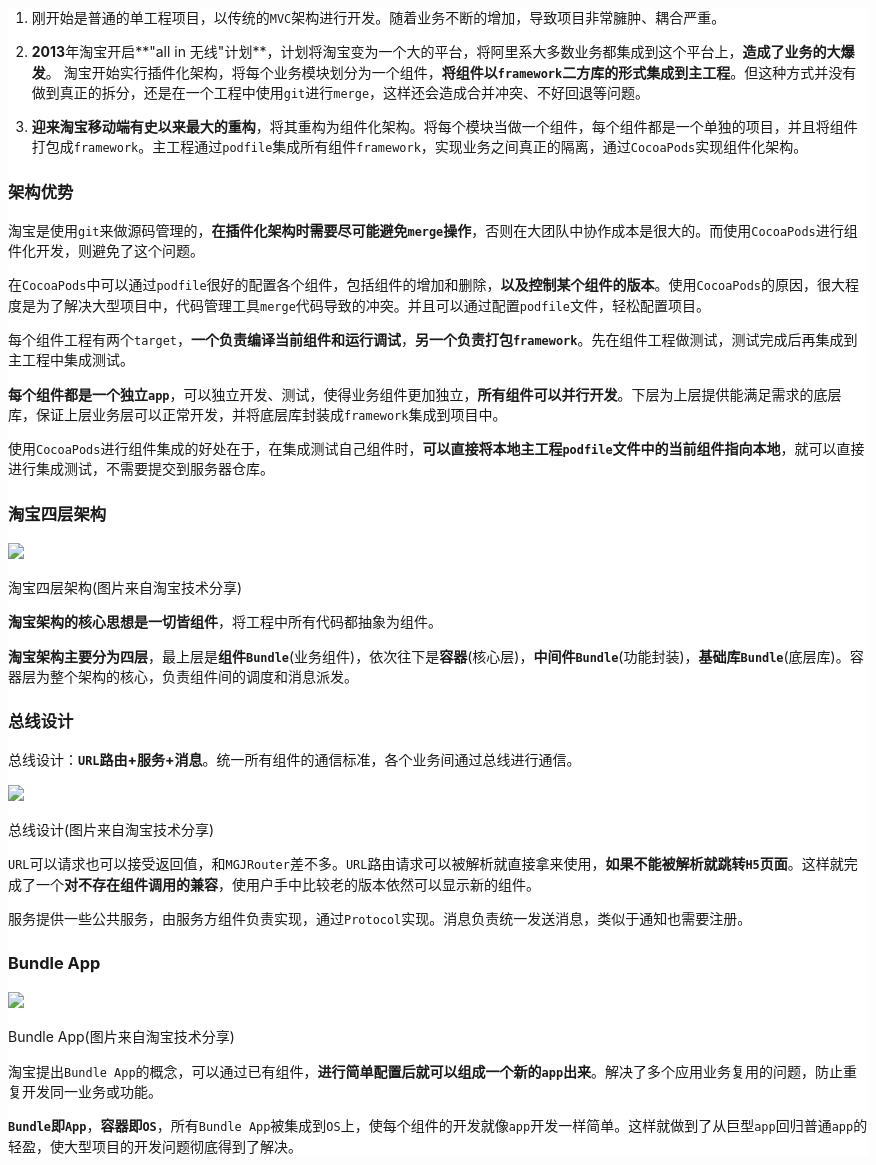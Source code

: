 1.  刚开始是普通的单工程项目，以传统的`MVC`架构进行开发。随着业务不断的增加，导致项目非常臃肿、耦合严重。

2.  **2013**年淘宝开启**"all in 无线"计划**，计划将淘宝变为一个大的平台，将阿里系大多数业务都集成到这个平台上，**造成了业务的大爆发**。
    淘宝开始实行插件化架构，将每个业务模块划分为一个组件，**将组件以`framework`二方库的形式集成到主工程**。但这种方式并没有做到真正的拆分，还是在一个工程中使用`git`进行`merge`，这样还会造成合并冲突、不好回退等问题。

3.  **迎来淘宝移动端有史以来最大的重构**，将其重构为组件化架构。将每个模块当做一个组件，每个组件都是一个单独的项目，并且将组件打包成`framework`。主工程通过`podfile`集成所有组件`framework`，实现业务之间真正的隔离，通过`CocoaPods`实现组件化架构。

### 架构优势

淘宝是使用`git`来做源码管理的，**在插件化架构时需要尽可能避免`merge`操作**，否则在大团队中协作成本是很大的。而使用`CocoaPods`进行组件化开发，则避免了这个问题。

在`CocoaPods`中可以通过`podfile`很好的配置各个组件，包括组件的增加和删除，**以及控制某个组件的版本**。使用`CocoaPods`的原因，很大程度是为了解决大型项目中，代码管理工具`merge`代码导致的冲突。并且可以通过配置`podfile`文件，轻松配置项目。

每个组件工程有两个`target`，**一个负责编译当前组件和运行调试**，**另一个负责打包`framework`**。先在组件工程做测试，测试完成后再集成到主工程中集成测试。

**每个组件都是一个独立`app`**，可以独立开发、测试，使得业务组件更加独立，**所有组件可以并行开发**。下层为上层提供能满足需求的底层库，保证上层业务层可以正常开发，并将底层库封装成`framework`集成到项目中。

使用`CocoaPods`进行组件集成的好处在于，在集成测试自己组件时，**可以直接将本地主工程`podfile`文件中的当前组件指向本地**，就可以直接进行集成测试，不需要提交到服务器仓库。

### 淘宝四层架构

![](//upload-images.jianshu.io/upload_images/270478-56fbf96b8932ea70.png?imageMogr2/auto-orient/strip%7CimageView2/2/w/1000/format/webp)

淘宝四层架构(图片来自淘宝技术分享)

**淘宝架构的核心思想是一切皆组件**，将工程中所有代码都抽象为组件。

**淘宝架构主要分为四层**，最上层是**组件`Bundle`**(业务组件)，依次往下是**容器**(核心层)，**中间件`Bundle`**(功能封装)，**基础库`Bundle`**(底层库)。容器层为整个架构的核心，负责组件间的调度和消息派发。

### 总线设计

总线设计：**`URL`路由+服务+消息**。统一所有组件的通信标准，各个业务间通过总线进行通信。

![](//upload-images.jianshu.io/upload_images/270478-cc46119a33db20ec.png?imageMogr2/auto-orient/strip%7CimageView2/2/w/1000/format/webp)

总线设计(图片来自淘宝技术分享)

`URL`可以请求也可以接受返回值，和`MGJRouter`差不多。`URL`路由请求可以被解析就直接拿来使用，**如果不能被解析就跳转`H5`页面**。这样就完成了一个**对不存在组件调用的兼容**，使用户手中比较老的版本依然可以显示新的组件。

服务提供一些公共服务，由服务方组件负责实现，通过`Protocol`实现。消息负责统一发送消息，类似于通知也需要注册。

### Bundle App

![](//upload-images.jianshu.io/upload_images/270478-7a4641cf63d64947.png?imageMogr2/auto-orient/strip%7CimageView2/2/w/1000/format/webp)

Bundle App(图片来自淘宝技术分享)

淘宝提出`Bundle App`的概念，可以通过已有组件，**进行简单配置后就可以组成一个新的`app`出来**。解决了多个应用业务复用的问题，防止重复开发同一业务或功能。

**`Bundle`即`App`**，**容器即`OS`**，所有`Bundle App`被集成到`OS`上，使每个组件的开发就像`app`开发一样简单。这样就做到了从巨型`app`回归普通`app`的轻盈，使大型项目的开发问题彻底得到了解决。
